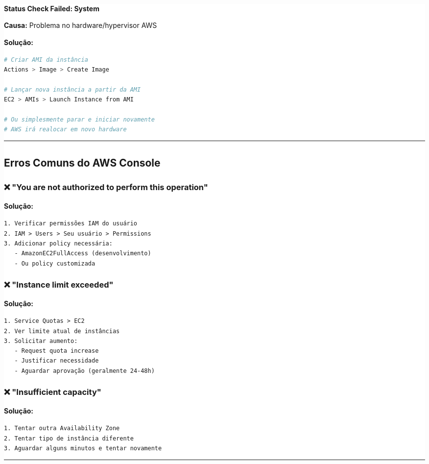 **Status Check Failed: System**

**Causa:** Problema no hardware/hypervisor AWS

**Solução:**
```bash
# Criar AMI da instância
Actions > Image > Create Image

# Lançar nova instância a partir da AMI
EC2 > AMIs > Launch Instance from AMI

# Ou simplesmente parar e iniciar novamente
# AWS irá realocar em novo hardware
```

---

## Erros Comuns do AWS Console

### ❌ "You are not authorized to perform this operation"

**Solução:**
```
1. Verificar permissões IAM do usuário
2. IAM > Users > Seu usuário > Permissions
3. Adicionar policy necessária:
   - AmazonEC2FullAccess (desenvolvimento)
   - Ou policy customizada
```

### ❌ "Instance limit exceeded"

**Solução:**
```
1. Service Quotas > EC2
2. Ver limite atual de instâncias
3. Solicitar aumento:
   - Request quota increase
   - Justificar necessidade
   - Aguardar aprovação (geralmente 24-48h)
```

### ❌ "Insufficient capacity"

**Solução:**
```
1. Tentar outra Availability Zone
2. Tentar tipo de instância diferente
3. Aguardar alguns minutos e tentar novamente
```

---
